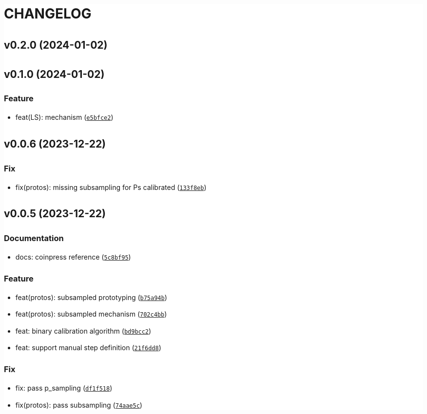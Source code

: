 # CHANGELOG



## v0.2.0 (2024-01-02)


## v0.1.0 (2024-01-02)

### Feature

* feat(LS): mechanism ([`e5bfce2`](https://github.com/lsc64/dp-learning-from-features/commit/e5bfce252ed7352800d9ee0501ead00565424abf))


## v0.0.6 (2023-12-22)

### Fix

* fix(protos): missing subsampling for Ps calibrated ([`133f8eb`](https://github.com/lsc64/dp-learning-from-features/commit/133f8eb97f5c1aeac7a3babac47df42b5d263b5f))


## v0.0.5 (2023-12-22)

### Documentation

* docs:  coinpress reference ([`5c8bf95`](https://github.com/lsc64/dp-learning-from-features/commit/5c8bf957e5646fc45bc0a9437bec4f885eb33a03))

### Feature

* feat(protos): subsampled prototyping ([`b75a94b`](https://github.com/lsc64/dp-learning-from-features/commit/b75a94b42b01845d360d93fc3fd8a0e2a4b6a94f))

* feat(protos): subsampled mechanism ([`702c4bb`](https://github.com/lsc64/dp-learning-from-features/commit/702c4bb3bf7ddc7f29081f94c7023e06e46f9530))

* feat: binary calibration algorithm ([`bd9bcc2`](https://github.com/lsc64/dp-learning-from-features/commit/bd9bcc2f8750724d90724aca586bb9e98316bfd1))

* feat: support manual step definition ([`21f6dd8`](https://github.com/lsc64/dp-learning-from-features/commit/21f6dd8953a726435de03b6edffc8bd42eba68eb))

### Fix

* fix: pass p_sampling ([`df1f518`](https://github.com/lsc64/dp-learning-from-features/commit/df1f518553ce9de393698dd695c4df0cad1fcf7d))

* fix(protos): pass subsampling ([`74aae5c`](https://github.com/lsc64/dp-learning-from-features/commit/74aae5c1efad1bac6946b1cbc6847f71466e202a))
